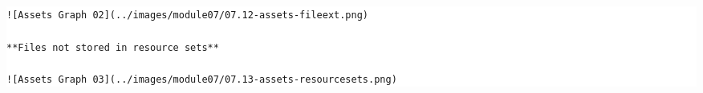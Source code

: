     ![Assets Graph 02](../images/module07/07.12-assets-fileext.png)

    **Files not stored in resource sets**

    ![Assets Graph 03](../images/module07/07.13-assets-resourcesets.png)
